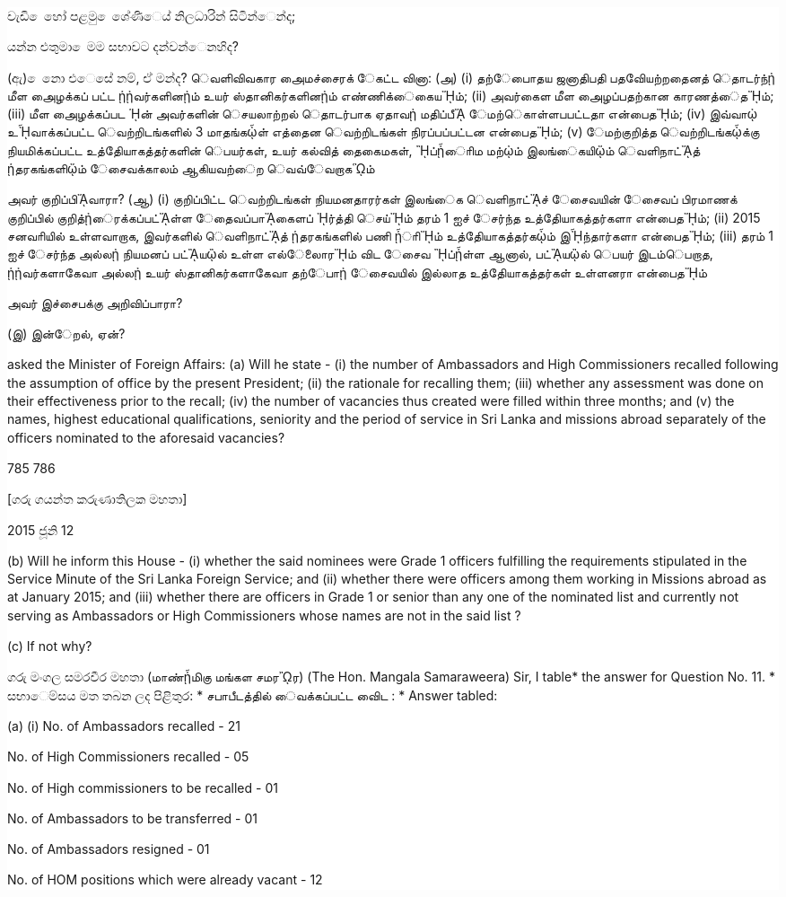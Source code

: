 වැඩි ෙහෝ පළමු ෙශේණිෙය් නිලධාරින් සිටින්ෙන්ද;

යන්න එතුමා ෙමම සභාවට දන්වන්ෙනහිද?

(ඇ) ෙනො එෙසේ නම්, ඒ මන්ද? ெவளிவிவகார அைமச்சைரக் ேகட்ட வினா: (அ) (i) தற்ேபாைதய ஜனாதிபதி பதவிேயற்றதைனத் ெதாடர்ந்ᾐ மீள அைழக்கப் பட்ட ᾑᾐவர்களினᾐம் உயர் ஸ்தானிகர்களினᾐம் எண்ணிக்ைகையᾜம்; (ii) அவர்கைள மீள அைழப்பதற்கான காரணத்ைதᾜம்; (iii) மீள அைழக்கப்பட ᾙன் அவர்களின் ெசயலாற்றல் ெதாடர்பாக ஏதாவᾐ மதிப்பீᾌ ேமற்ெகாள்ளபபட்டதா என்பைதᾜம்; (iv) இவ்வாᾠ உᾞவாக்கப்பட்ட ெவற்றிடங்களில் 3 மாதங்கᾦள் எத்தைன ெவற்றிடங்கள் நிரப்பப்பட்டன என்பைதᾜம்; (v) ேமற்குறித்த ெவற்றிடங்கᾦக்கு நியமிக்கப்பட்ட உத்திேயாகத்தர்களின் ெபயர்கள், உயர் கல்வித் தைகைமகள், ᾚப்ᾗாிைம மற்ᾠம் இலங்ைகயிᾤம் ெவளிநாட்ᾌத் ᾑதரகங்களிᾤம் ேசைவக்காலம் ஆகியவற்ைற ெவவ்ேவறாகᾫம்

அவர் குறிப்பிᾌவாரா? (ஆ) (i) குறிப்பிட்ட ெவற்றிடங்கள் நியமனதாரர்கள் இலங்ைக ெவளிநாட்ᾌச் ேசைவயின் ேசைவப் பிரமாணக் குறிப்பில் குறித்ᾐைரக்கப்பட்ᾌள்ள ேதைவப்பாᾌகைளப் ᾘர்த்தி ெசய்ᾜம் தரம் 1 ஐச் ேசர்ந்த உத்திேயாகத்தர்களா என்பைதᾜம்; (ii) 2015 சனவாியில் உள்ளவாறாக, இவர்களில் ெவளிநாட்ᾌத் ᾑதரகங்களில் பணி ᾗாிᾜம் உத்திேயாகத்தர்கᾦம் இᾞந்தார்களா என்பைதᾜம்; (iii) தரம் 1 ஐச் ேசர்ந்த அல்லᾐ நியமனப் பட்ᾊயᾢல் உள்ள எல்ேலாைரᾜம் விட ேசைவ ᾚப்ᾗள்ள ஆனால், பட்ᾊயᾢல் ெபயர் இடம்ெபறாத, ᾑᾐவர்களாகேவா அல்லᾐ உயர் ஸ்தானிகர்களாகேவா தற்ேபாᾐ ேசைவயில் இல்லாத உத்திேயாகத்தர்கள் உள்ளனரா என்பைதᾜம்

அவர் இச்சைபக்கு அறிவிப்பாரா?

(இ) இன்ேறல், ஏன்?

asked the Minister of Foreign Affairs: (a) Will he state - (i) the number of Ambassadors and High Commissioners recalled following the assumption of office by the present President; (ii) the rationale for recalling them; (iii) whether any assessment was done on their effectiveness prior to the recall; (iv) the number of vacancies thus created were filled within three months; and (v) the names, highest educational qualifications, seniority and the period of service in Sri Lanka and missions abroad separately of the officers nominated to the aforesaid vacancies?

785 786

[ගරු ගයන්ත කරුණාතිලක මහතා]

2015 ජූනි 12

(b) Will he inform this House - (i) whether the said nominees were Grade 1 officers fulfilling the requirements stipulated in the Service Minute of the Sri Lanka Foreign Service; and (ii) whether there were officers among them working in Missions abroad as at January 2015; and (iii) whether there are officers in Grade 1 or senior than any one of the nominated list and currently not serving as Ambassadors or High Commissioners whose names are not in the said list ?

(c) If not why?

ගරු මංගල සමරවීර මහතා (மாண்ᾗமிகு மங்கள சமரᾪர) (The Hon. Mangala Samaraweera) Sir, I table* the answer for Question No. 11. * සභාෙම්සය මත තබන ලද පිළිතුර: * சபாபீடத்தில் ைவக்கப்பட்ட விைட : * Answer tabled:

(a) (i) No. of Ambassadors recalled - 21

No. of High Commissioners recalled - 05

No. of High commissioners to be recalled - 01

No. of Ambassadors to be transferred - 01

No. of Ambassadors resigned - 01

No. of HOM positions which were already vacant - 12
